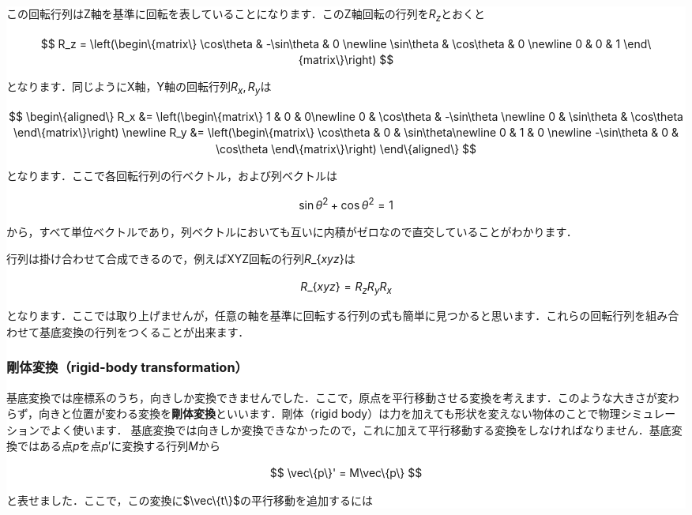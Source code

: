 この回転行列はZ軸を基準に回転を表していることになります．このZ軸回転の行列を$R_z$とおくと

$$
    R_z = 
    \left(\begin\{matrix\}
        \cos\theta & -\sin\theta & 0 \newline
        \sin\theta & \cos\theta & 0 \newline
        0 & 0 & 1
    \end\{matrix\}\right)
$$

となります．同じようにX軸，Y軸の回転行列$R_x,R_y$は

$$
    \begin\{aligned\}
    R_x &= \left(\begin\{matrix\}
        1 & 0 & 0\newline
        0 & \cos\theta & -\sin\theta \newline
        0 & \sin\theta & \cos\theta
    \end\{matrix\}\right) \newline
    R_y &= \left(\begin\{matrix\}
        \cos\theta & 0 & \sin\theta\newline
        0 & 1 & 0 \newline
        -\sin\theta & 0 & \cos\theta
    \end\{matrix\}\right)
    \end\{aligned\}
$$

となります．ここで各回転行列の行ベクトル，および列ベクトルは

$$
    \sin\theta^2 + \cos\theta^2 = 1
$$

から，すべて単位ベクトルであり，列ベクトルにおいても互いに内積がゼロなので直交していることがわかります．

行列は掛け合わせて合成できるので，例えばXYZ回転の行列$R \_ \{xyz\}$は

$$
    R \_ \{xyz\} = R_z R_y R_x
$$

となります．ここでは取り上げませんが，任意の軸を基準に回転する行列の式も簡単に見つかると思います．これらの回転行列を組み合わせて基底変換の行列をつくることが出来ます．


### 剛体変換（rigid-body transformation）

基底変換では座標系のうち，向きしか変換できませんでした．ここで，原点を平行移動させる変換を考えます．このような大きさが変わらず，向きと位置が変わる変換を**剛体変換**といいます．剛体（rigid body）は力を加えても形状を変えない物体のことで物理シミュレーションでよく使います．
基底変換では向きしか変換できなかったので，これに加えて平行移動する変換をしなければなりません．基底変換ではある点$p$を点$p'$に変換する行列$M$から

$$
    \vec\{p\}' = M\vec\{p\}
$$

と表せました．ここで，この変換に$\vec\{t\}$の平行移動を追加するには
